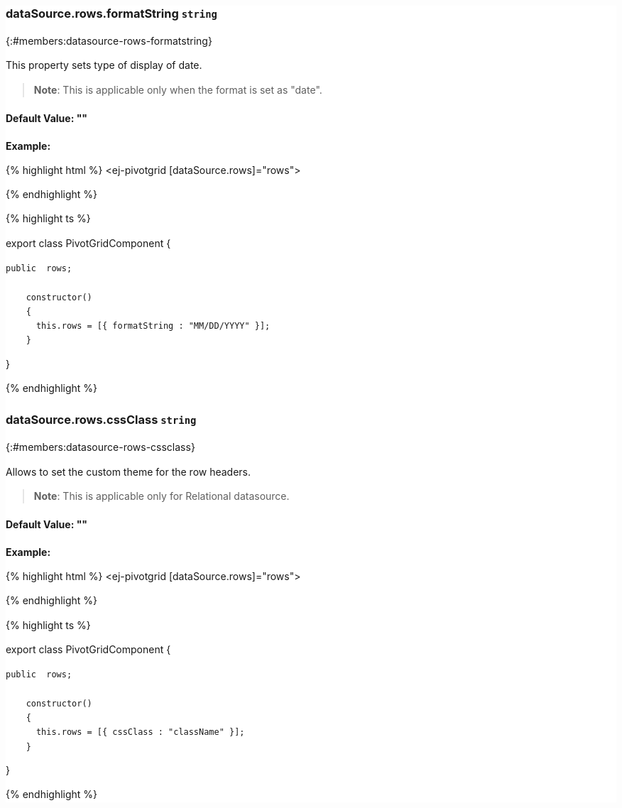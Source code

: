 ### dataSource.rows.formatString `string`
{:#members:datasource-rows-formatstring}

This property sets type of display of date.

>**Note**: This is applicable only when the format is set as "date".

#### Default Value: ""

**Example:**

{% highlight html %}
<ej-pivotgrid [dataSource.rows]="rows">
    </ej-pivotgrid>


{% endhighlight %}

{% highlight ts %}

export class PivotGridComponent {
    
    public  rows;

        constructor()
        {
          this.rows = [{ formatString : "MM/DD/YYYY" }]; 
        }
 }

{% endhighlight %}

### dataSource.rows.cssClass `string`
{:#members:datasource-rows-cssclass}

Allows to set the custom theme for the row headers.

>**Note**: This is applicable only for Relational datasource.

#### Default Value: ""

**Example:**

{% highlight html %}
<ej-pivotgrid [dataSource.rows]="rows">
    </ej-pivotgrid>


{% endhighlight %}

{% highlight ts %}

export class PivotGridComponent {
    
    public  rows;

        constructor()
        {
          this.rows = [{ cssClass : "className" }]; 
        }
 }

{% endhighlight %}

